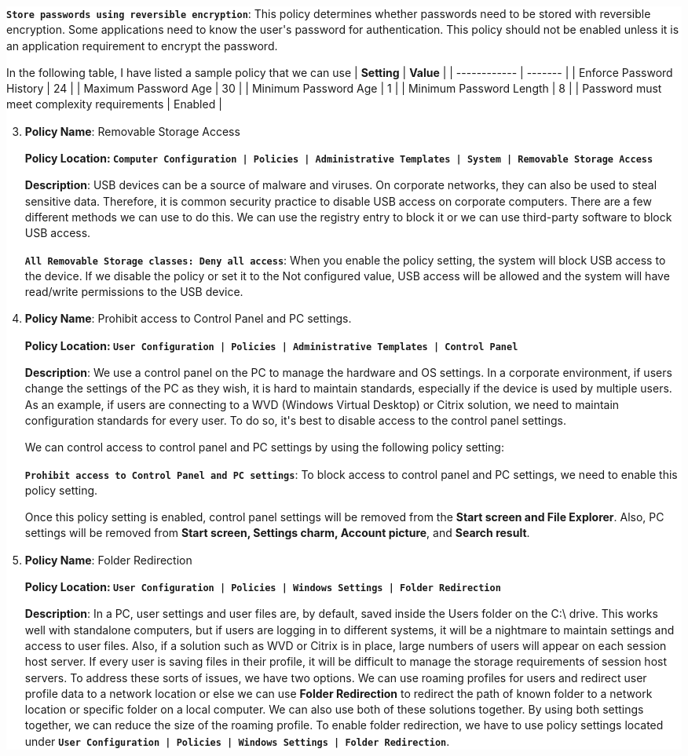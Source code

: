    **`Store passwords using reversible encryption`**: This policy determines whether passwords need to be stored with reversible encryption. Some applications need to know the user's password for authentication. This policy should not be enabled unless it is an application requirement to encrypt the password.

   In the following table, I have listed a sample policy that we can use
   | **Setting**  | **Value**   |
   | ------------ | ------- |
   | Enforce Password History  | 24    |
   | Maximum Password Age | 30     |
   | Minimum Password Age    | 1    |
   | Minimum Password Length    | 8    |
   | Password must meet complexity requirements    | Enabled    |

3. **Policy Name**: Removable Storage Access
   
   **Policy Location: `Computer Configuration | Policies | Administrative Templates | System | Removable Storage Access`**

   **Description**: USB devices can be a source of malware and viruses. On corporate networks, they can also be used to steal sensitive data. Therefore, it is common security practice to disable USB access on corporate computers. There are a few different methods we can use to do this. We can use the registry entry to block it or we can use third-party software to block USB access.

   **`All Removable Storage classes: Deny all access`**: When you enable the policy setting, the system will block USB access to the device. If we disable the policy or set it to the Not configured value, USB access will be allowed and the system will have read/write permissions to the USB device.

4. **Policy Name**: Prohibit access to Control Panel and PC settings.
   
   **Policy Location: `User Configuration | Policies | Administrative Templates | Control Panel`**

   **Description**: We use a control panel on the PC to manage the hardware and OS settings. In a corporate environment, if users change the settings of the PC as they wish, it is hard to maintain standards, especially if the device is used by multiple users. As an example, if users are connecting to a WVD (Windows Virtual Desktop) or Citrix solution, we need to maintain configuration standards for every user. To do so, it's best to disable access to the control panel settings.

   We can control access to control panel and PC settings by using the following policy setting:

   **`Prohibit access to Control Panel and PC settings`**: To block access to control panel and PC settings, we need to enable this policy setting.

   Once this policy setting is enabled, control panel settings will be removed from the **Start screen and File Explorer**. Also, PC settings will be removed from **Start screen, Settings charm, Account picture**, and **Search result**.

5. **Policy Name**: Folder Redirection
   
   **Policy Location: `User Configuration | Policies | Windows Settings | Folder Redirection`**

   **Description**: In a PC, user settings and user files are, by default, saved inside the Users folder on the C:\ drive. This works well with standalone computers, but if users are logging in to different systems, it will be a nightmare to maintain settings and access to user files. Also, if a solution such as WVD or Citrix is in place, large numbers of users will appear on each session host server. If every user is saving files in their profile, it will be difficult to manage the storage requirements of session host servers. To address these sorts of issues, we have two options. We can use roaming profiles for users and redirect user profile data to a network location or else we can use **Folder Redirection** to redirect the path of known folder to a network location or specific folder on a local computer. We can also use both of these solutions together. By using both settings together, we can reduce the size of the roaming profile. To enable folder redirection, we have to use policy settings located under **`User Configuration | Policies | Windows Settings | Folder Redirection`**.
